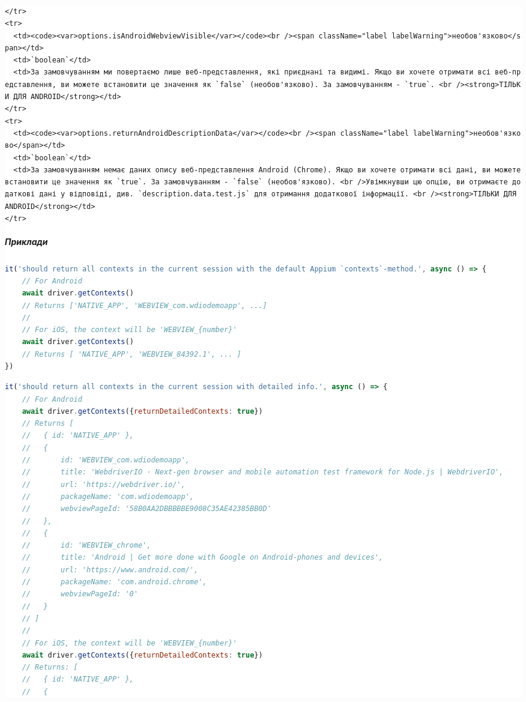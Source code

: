     </tr>
    <tr>
      <td><code><var>options.isAndroidWebviewVisible</var></code><br /><span className="label labelWarning">необов'язково</span></td>
      <td>`boolean`</td>
      <td>За замовчуванням ми повертаємо лише веб-представлення, які приєднані та видимі. Якщо ви хочете отримати всі веб-представлення, ви можете встановити це значення як `false` (необов'язково). За замовчуванням - `true`. <br /><strong>ТІЛЬКИ ДЛЯ ANDROID</strong></td>
    </tr>
    <tr>
      <td><code><var>options.returnAndroidDescriptionData</var></code><br /><span className="label labelWarning">необов'язково</span></td>
      <td>`boolean`</td>
      <td>За замовчуванням немає даних опису веб-представлення Android (Chrome). Якщо ви хочете отримати всі дані, ви можете встановити це значення як `true`. За замовчуванням - `false` (необов'язково). <br />Увімкнувши цю опцію, ви отримаєте додаткові дані у відповіді, див. `description.data.test.js` для отримання додаткової інформації. <br /><strong>ТІЛЬКИ ДЛЯ ANDROID</strong></td>
    </tr>
  </tbody>
</table>

##### Приклади

```js title="example.test.js"
it('should return all contexts in the current session with the default Appium `contexts`-method.', async () => {
    // For Android
    await driver.getContexts()
    // Returns ['NATIVE_APP', 'WEBVIEW_com.wdiodemoapp', ...]
    //
    // For iOS, the context will be 'WEBVIEW_{number}'
    await driver.getContexts()
    // Returns [ 'NATIVE_APP', 'WEBVIEW_84392.1', ... ]
})

```

```js title="detailed.test.js"
it('should return all contexts in the current session with detailed info.', async () => {
    // For Android
    await driver.getContexts({returnDetailedContexts: true})
    // Returns [
    //   { id: 'NATIVE_APP' },
    //   {
    //       id: 'WEBVIEW_com.wdiodemoapp',
    //       title: 'WebdriverIO · Next-gen browser and mobile automation test framework for Node.js | WebdriverIO',
    //       url: 'https://webdriver.io/',
    //       packageName: 'com.wdiodemoapp',
    //       webviewPageId: '58B0AA2DBBBBBE9008C35AE42385BB0D'
    //   },
    //   {
    //       id: 'WEBVIEW_chrome',
    //       title: 'Android | Get more done with Google on Android-phones and devices',
    //       url: 'https://www.android.com/',
    //       packageName: 'com.android.chrome',
    //       webviewPageId: '0'
    //   }
    // ]
    //
    // For iOS, the context will be 'WEBVIEW_{number}'
    await driver.getContexts({returnDetailedContexts: true})
    // Returns: [
    //   { id: 'NATIVE_APP' },
    //   {
```